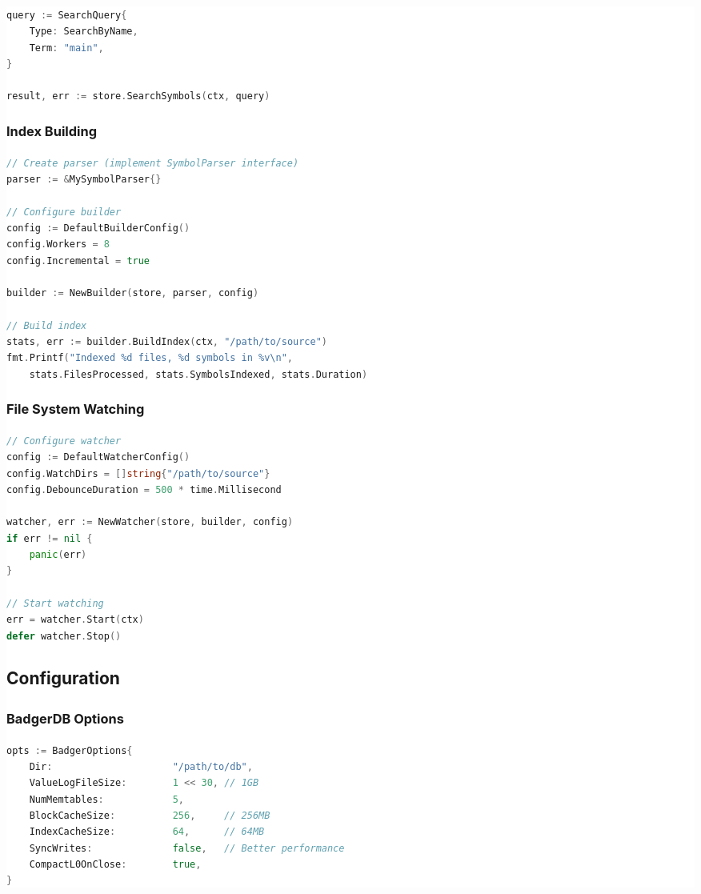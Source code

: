 ```go
query := SearchQuery{
    Type: SearchByName,
    Term: "main",
}

result, err := store.SearchSymbols(ctx, query)
```

### Index Building

```go
// Create parser (implement SymbolParser interface)
parser := &MySymbolParser{}

// Configure builder
config := DefaultBuilderConfig()
config.Workers = 8
config.Incremental = true

builder := NewBuilder(store, parser, config)

// Build index
stats, err := builder.BuildIndex(ctx, "/path/to/source")
fmt.Printf("Indexed %d files, %d symbols in %v\n",
    stats.FilesProcessed, stats.SymbolsIndexed, stats.Duration)
```

### File System Watching

```go
// Configure watcher
config := DefaultWatcherConfig()
config.WatchDirs = []string{"/path/to/source"}
config.DebounceDuration = 500 * time.Millisecond

watcher, err := NewWatcher(store, builder, config)
if err != nil {
    panic(err)
}

// Start watching
err = watcher.Start(ctx)
defer watcher.Stop()
```

## Configuration

### BadgerDB Options

```go
opts := BadgerOptions{
    Dir:                     "/path/to/db",
    ValueLogFileSize:        1 << 30, // 1GB
    NumMemtables:            5,
    BlockCacheSize:          256,     // 256MB
    IndexCacheSize:          64,      // 64MB
    SyncWrites:              false,   // Better performance
    CompactL0OnClose:        true,
}
```

